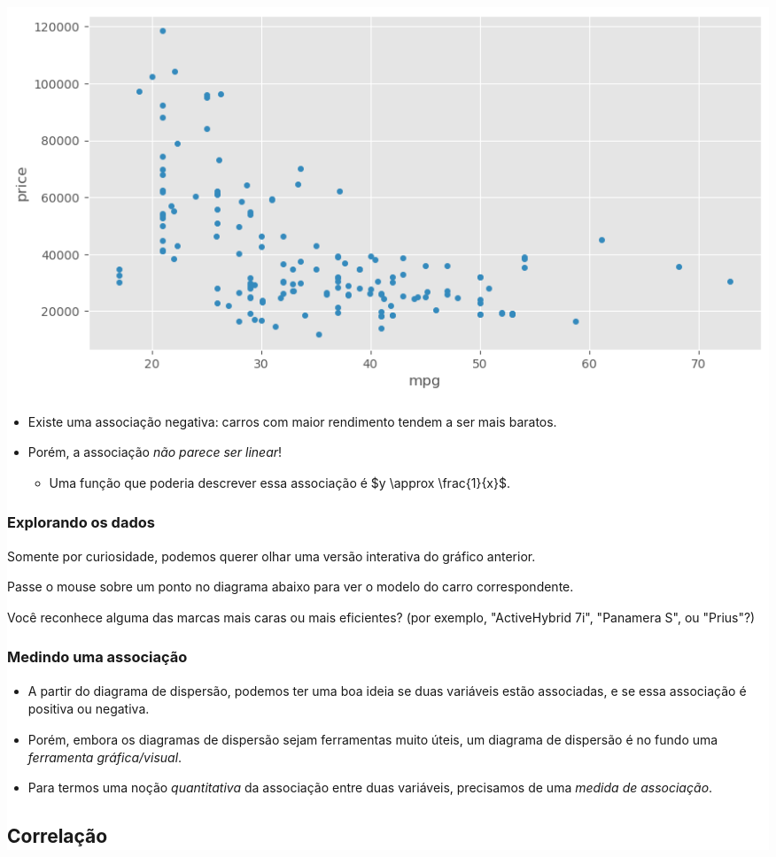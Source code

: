
    
![png](17%20%E2%80%93%20Correlacao_files/17%20%E2%80%93%20Correlacao_18_0.png)
    


- Existe uma associação negativa: carros com maior rendimento tendem a ser mais baratos.

- Porém, a associação _não parece ser linear_! 
    - Uma função que poderia descrever essa associação é $y \approx \frac{1}{x}$.   

### Explorando os dados

Somente por curiosidade, podemos querer olhar uma versão interativa do gráfico anterior.

Passe o mouse sobre um ponto no diagrama abaixo para ver o modelo do carro correspondente. 

Você reconhece alguma das marcas mais caras ou mais eficientes? (por exemplo, "ActiveHybrid 7i", "Panamera S", ou "Prius"?)

### Medindo uma associação

- A partir do diagrama de dispersão, podemos ter uma boa ideia se duas variáveis estão associadas, e se essa associação é positiva ou negativa.

- Porém, embora os diagramas de dispersão sejam ferramentas muito úteis, um diagrama de dispersão é no fundo uma _ferramenta gráfica/visual_.

- Para termos uma noção _quantitativa_ da associação entre duas variáveis, precisamos de uma _medida de associação_.

## Correlação
